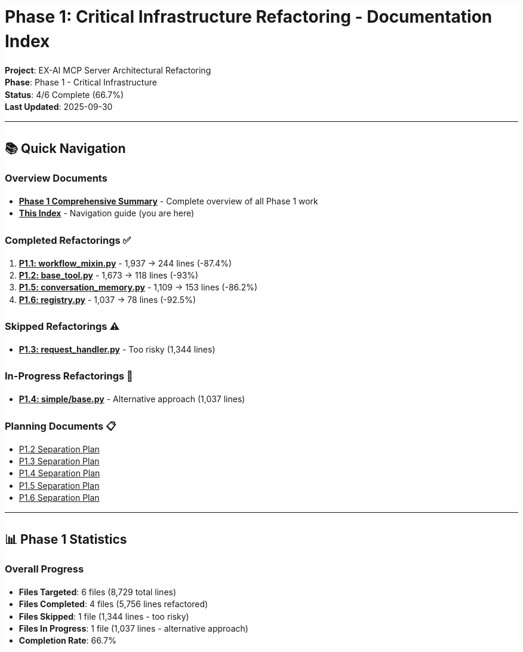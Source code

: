 # Phase 1: Critical Infrastructure Refactoring - Documentation Index

**Project**: EX-AI MCP Server Architectural Refactoring  
**Phase**: Phase 1 - Critical Infrastructure  
**Status**: 4/6 Complete (66.7%)  
**Last Updated**: 2025-09-30

---

## 📚 Quick Navigation

### Overview Documents
- **[Phase 1 Comprehensive Summary](PHASE1_COMPREHENSIVE_SUMMARY.md)** - Complete overview of all Phase 1 work
- **[This Index](PHASE1_INDEX.md)** - Navigation guide (you are here)

### Completed Refactorings ✅
1. **[P1.1: workflow_mixin.py](phase1_completion_reports/P1.1_workflow_mixin_refactoring_complete.md)** - 1,937 → 244 lines (-87.4%)
2. **[P1.2: base_tool.py](phase1_completion_reports/P1.2_base_tool_refactoring_complete.md)** - 1,673 → 118 lines (-93%)
3. **[P1.5: conversation_memory.py](phase1_completion_reports/P1.5_conversation_memory_refactoring_complete.md)** - 1,109 → 153 lines (-86.2%)
4. **[P1.6: registry.py](phase1_completion_reports/P1.6_registry_refactoring_complete.md)** - 1,037 → 78 lines (-92.5%)

### Skipped Refactorings ⚠️
- **[P1.3: request_handler.py](phase1_analysis_reports/P1.3_request_handler_analysis_SKIP_RECOMMENDED.md)** - Too risky (1,344 lines)

### In-Progress Refactorings 🔄
- **[P1.4: simple/base.py](phase1_analysis_reports/P1.4_simple_base_analysis_ALTERNATIVE_APPROACH.md)** - Alternative approach (1,037 lines)

### Planning Documents 📋
- [P1.2 Separation Plan](phase1_planning_docs/P1.2_base_tool_separation_plan.md)
- [P1.3 Separation Plan](phase1_planning_docs/P1.3_request_handler_separation_plan.md)
- [P1.4 Separation Plan](phase1_planning_docs/P1.4_simple_base_separation_plan.md)
- [P1.5 Separation Plan](phase1_planning_docs/P1.5_conversation_memory_separation_plan.md)
- [P1.6 Separation Plan](phase1_planning_docs/P1.6_registry_separation_plan.md)

---

## 📊 Phase 1 Statistics

### Overall Progress
- **Files Targeted**: 6 files (8,729 total lines)
- **Files Completed**: 4 files (5,756 lines refactored)
- **Files Skipped**: 1 file (1,344 lines - too risky)
- **Files In Progress**: 1 file (1,037 lines - alternative approach)
- **Completion Rate**: 66.7%
